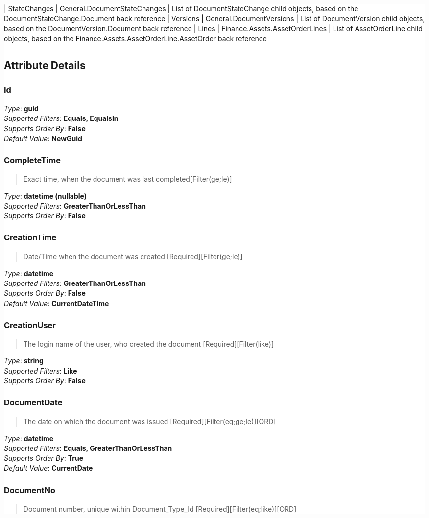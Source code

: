 | StateChanges | [General.DocumentStateChanges](General.DocumentStateChanges.md) | List of [DocumentStateChange](General.DocumentStateChanges.md) child objects, based on the [DocumentStateChange.Document](General.DocumentStateChanges.md#Document) back reference 
| Versions | [General.DocumentVersions](General.DocumentVersions.md) | List of [DocumentVersion](General.Documents.md#DocumentVersion) child objects, based on the [DocumentVersion.Document](General.DocumentVersions.md#Document) back reference 
| Lines | [Finance.Assets.AssetOrderLines](Finance.Assets.AssetOrderLines.md) | List of [AssetOrderLine](Finance.Assets.AssetOrderLines.md) child objects, based on the [Finance.Assets.AssetOrderLine.AssetOrder](Finance.Assets.AssetOrderLines.md#AssetOrder) back reference 


## Attribute Details

### Id

_Type_: **guid**  
_Supported Filters_: **Equals, EqualsIn**  
_Supports Order By_: **False**  
_Default Value_: **NewGuid**  

### CompleteTime

> Exact time, when the document was last completed[Filter(ge;le)]

_Type_: **datetime (nullable)**  
_Supported Filters_: **GreaterThanOrLessThan**  
_Supports Order By_: **False**  

### CreationTime

> Date/Time when the document was created [Required][Filter(ge;le)]

_Type_: **datetime**  
_Supported Filters_: **GreaterThanOrLessThan**  
_Supports Order By_: **False**  
_Default Value_: **CurrentDateTime**  

### CreationUser

> The login name of the user, who created the document [Required][Filter(like)]

_Type_: **string**  
_Supported Filters_: **Like**  
_Supports Order By_: **False**  

### DocumentDate

> The date on which the document was issued [Required][Filter(eq;ge;le)][ORD]

_Type_: **datetime**  
_Supported Filters_: **Equals, GreaterThanOrLessThan**  
_Supports Order By_: **True**  
_Default Value_: **CurrentDate**  

### DocumentNo

> Document number, unique within Document_Type_Id [Required][Filter(eq;like)][ORD]
